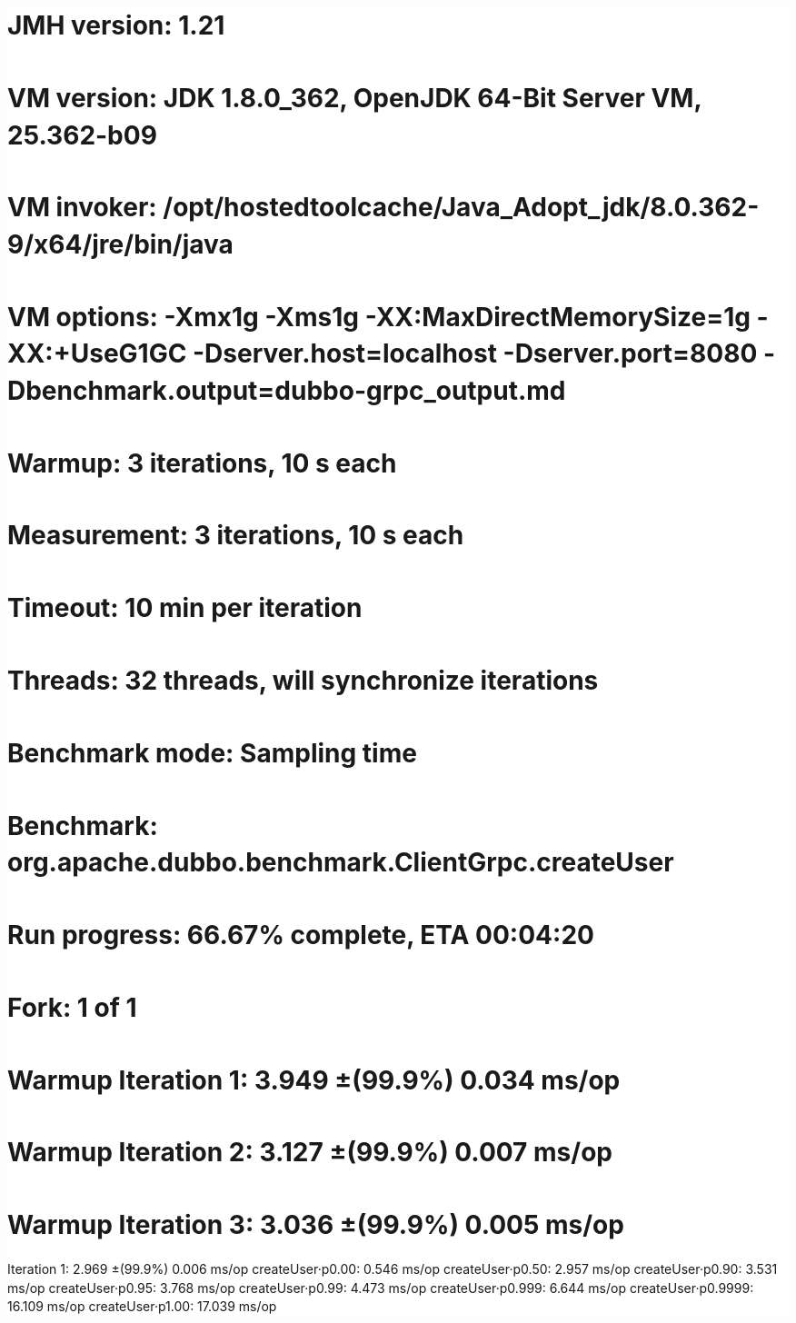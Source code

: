 
# JMH version: 1.21
# VM version: JDK 1.8.0_362, OpenJDK 64-Bit Server VM, 25.362-b09
# VM invoker: /opt/hostedtoolcache/Java_Adopt_jdk/8.0.362-9/x64/jre/bin/java
# VM options: -Xmx1g -Xms1g -XX:MaxDirectMemorySize=1g -XX:+UseG1GC -Dserver.host=localhost -Dserver.port=8080 -Dbenchmark.output=dubbo-grpc_output.md
# Warmup: 3 iterations, 10 s each
# Measurement: 3 iterations, 10 s each
# Timeout: 10 min per iteration
# Threads: 32 threads, will synchronize iterations
# Benchmark mode: Sampling time
# Benchmark: org.apache.dubbo.benchmark.ClientGrpc.createUser

# Run progress: 66.67% complete, ETA 00:04:20
# Fork: 1 of 1
# Warmup Iteration   1: 3.949 ±(99.9%) 0.034 ms/op
# Warmup Iteration   2: 3.127 ±(99.9%) 0.007 ms/op
# Warmup Iteration   3: 3.036 ±(99.9%) 0.005 ms/op
Iteration   1: 2.969 ±(99.9%) 0.006 ms/op
                 createUser·p0.00:   0.546 ms/op
                 createUser·p0.50:   2.957 ms/op
                 createUser·p0.90:   3.531 ms/op
                 createUser·p0.95:   3.768 ms/op
                 createUser·p0.99:   4.473 ms/op
                 createUser·p0.999:  6.644 ms/op
                 createUser·p0.9999: 16.109 ms/op
                 createUser·p1.00:   17.039 ms/op
